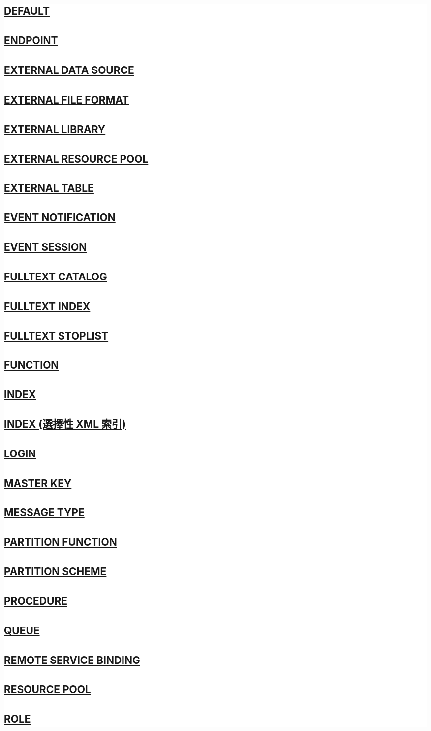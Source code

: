 ## [DEFAULT](drop-default-transact-sql.md)  
## [ENDPOINT](drop-endpoint-transact-sql.md)  
## [EXTERNAL DATA SOURCE](drop-external-data-source-transact-sql.md)  
## [EXTERNAL FILE FORMAT](drop-external-file-format-transact-sql.md)  
## [EXTERNAL LIBRARY](drop-external-library-transact-sql.md)
## [EXTERNAL RESOURCE POOL](drop-external-resource-pool-transact-sql.md)  
## [EXTERNAL TABLE](drop-external-table-transact-sql.md)  
## [EVENT NOTIFICATION](drop-event-notification-transact-sql.md)  
## [EVENT SESSION](drop-event-session-transact-sql.md)  
## [FULLTEXT CATALOG](drop-fulltext-catalog-transact-sql.md)  
## [FULLTEXT INDEX](drop-fulltext-index-transact-sql.md)  
## [FULLTEXT STOPLIST](drop-fulltext-stoplist-transact-sql.md)  
## [FUNCTION](drop-function-transact-sql.md)  
## [INDEX](drop-index-transact-sql.md)  
## [INDEX (選擇性 XML 索引)](drop-index-selective-xml-indexes.md)  
## [LOGIN](drop-login-transact-sql.md)  
## [MASTER KEY](drop-master-key-transact-sql.md)  
## [MESSAGE TYPE](drop-message-type-transact-sql.md)  
## [PARTITION FUNCTION](drop-partition-function-transact-sql.md)  
## [PARTITION SCHEME](drop-partition-scheme-transact-sql.md)  
## [PROCEDURE](drop-procedure-transact-sql.md)  
## [QUEUE](drop-queue-transact-sql.md)  
## [REMOTE SERVICE BINDING](drop-remote-service-binding-transact-sql.md)  
## [RESOURCE POOL](drop-resource-pool-transact-sql.md)  
## [ROLE](drop-role-transact-sql.md)  